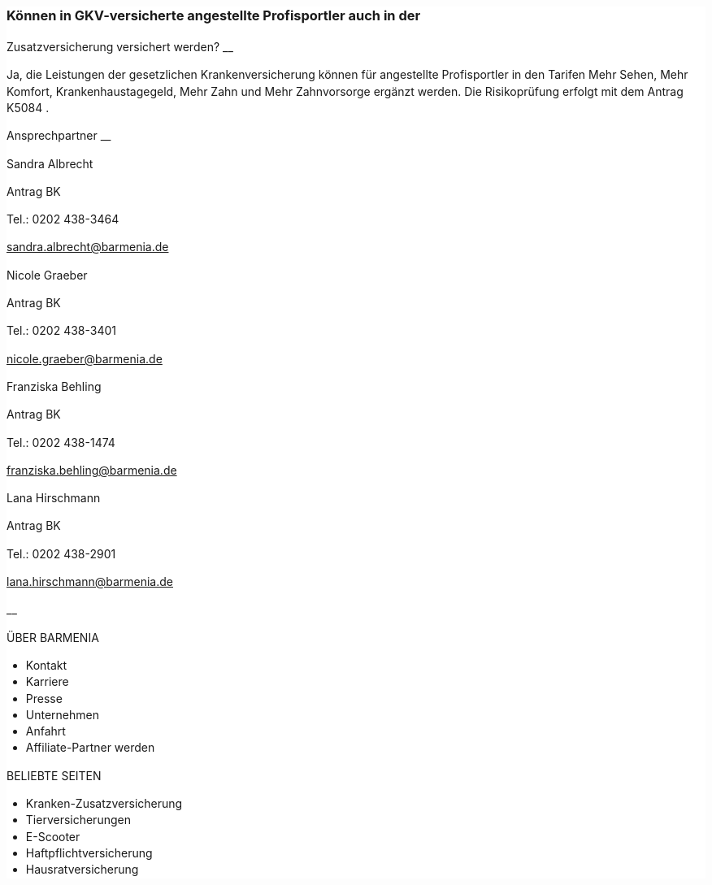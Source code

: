###  Können in GKV-versicherte angestellte Profisportler auch in der
Zusatzversicherung versichert werden? __

Ja, die Leistungen der gesetzlichen Krankenversicherung können für angestellte
Profisportler in den Tarifen Mehr Sehen, Mehr Komfort, Krankenhaustagegeld,
Mehr Zahn und Mehr Zahnvorsorge ergänzt werden. Die Risikoprüfung erfolgt mit
dem Antrag K5084 .

Ansprechpartner __

Sandra Albrecht

Antrag BK

Tel.: 0202 438-3464

sandra.albrecht@barmenia.de

Nicole Graeber

Antrag BK

Tel.: 0202 438-3401

nicole.graeber@barmenia.de

Franziska Behling

Antrag BK

Tel.: 0202 438-1474

franziska.behling@barmenia.de

Lana Hirschmann

Antrag BK

Tel.: 0202 438-2901

lana.hirschmann@barmenia.de

__

ÜBER BARMENIA

  * Kontakt
  * Karriere 
  * Presse
  * Unternehmen
  * Anfahrt
  * Affiliate-Partner werden

BELIEBTE SEITEN

  * Kranken-Zusatzversicherung
  * Tierversicherungen
  * E-Scooter
  * Haftpflichtversicherung
  * Hausratversicherung
